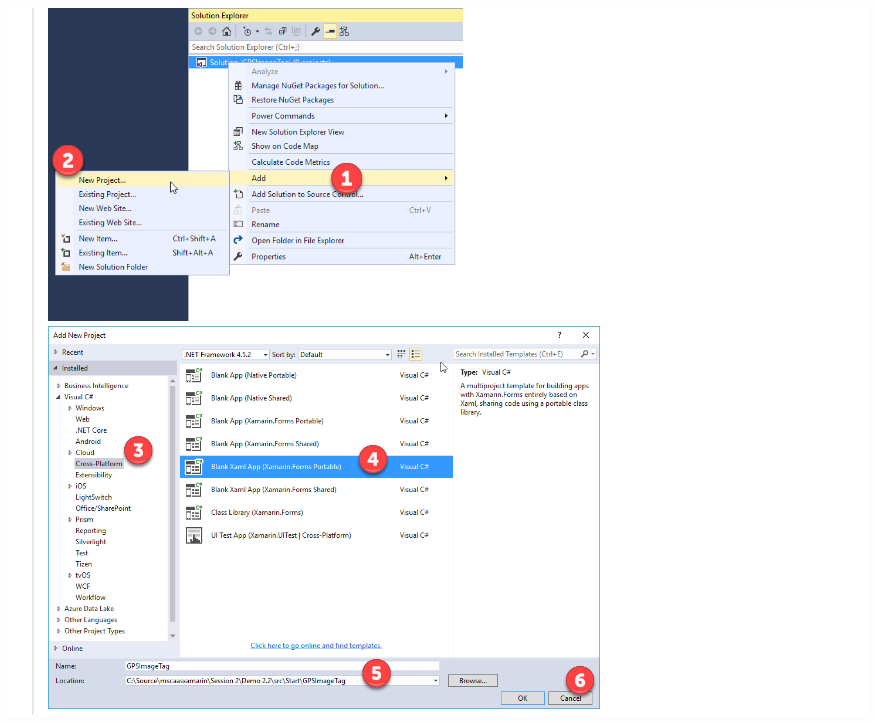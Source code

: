 > <img src="./media/image1.png" width="415" height="313" />
>
> <img src="./media/image2.png" width="552" height="383" />
